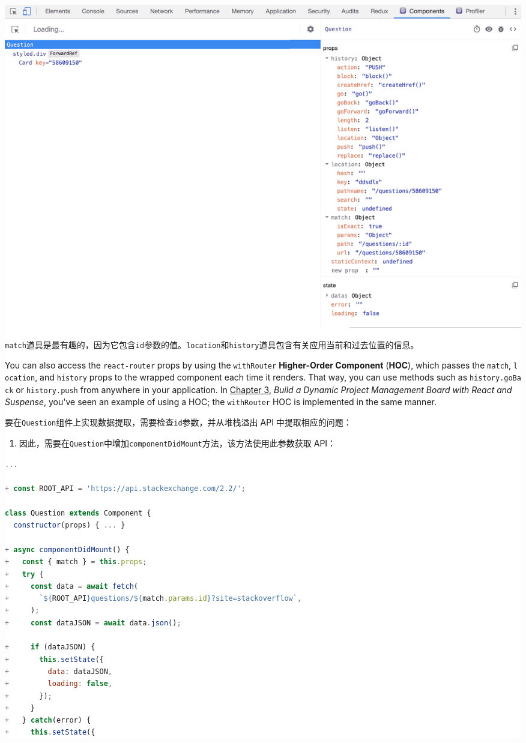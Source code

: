![](img/f5161ba8-f886-4949-87e7-0d3e8b2a9492.png)

`match`道具是最有趣的，因为它包含`id`参数的值。`location`和`history`道具包含有关应用当前和过去位置的信息。

You can also access the `react-router` props by using the `withRouter` **Higher-Order Component** (**HOC**), which passes the `match`, `location`, and `history` props to the wrapped component each time it renders. That way, you can use methods such as `history.goBack` or `history.push` from anywhere in your application. In [Chapter 3](03.html), *Build a Dynamic Project Management Board with React and Suspense*, you've seen an example of using a HOC; the `withRouter` HOC is implemented in the same manner.

要在`Question`组件上实现数据提取，需要检查`id`参数，并从堆栈溢出 API 中提取相应的问题：

1.  因此，需要在`Question`中增加`componentDidMount`方法，该方法使用此参数获取 API：

```jsx
...

+ const ROOT_API = 'https://api.stackexchange.com/2.2/';

class Question extends Component {
  constructor(props) { ... }

+ async componentDidMount() {
+   const { match } = this.props;
+   try {
+     const data = await fetch(
+       `${ROOT_API}questions/${match.params.id}?site=stackoverflow`,
+     );
+     const dataJSON = await data.json();

+     if (dataJSON) {
+       this.setState({
+         data: dataJSON,
+         loading: false,
+       });
+     }
+   } catch(error) {
+     this.setState({
```